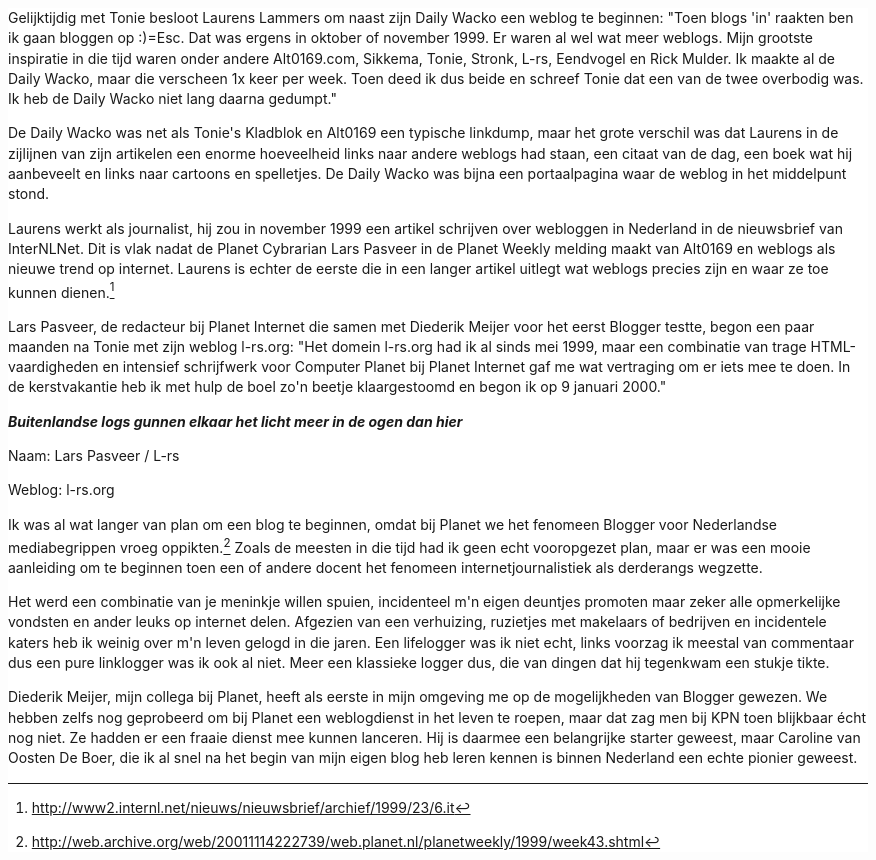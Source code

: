 Gelijktijdig met Tonie besloot Laurens Lammers om naast zijn Daily Wacko
een weblog te beginnen: "Toen blogs 'in' raakten ben ik gaan bloggen op
:)=Esc. Dat was ergens in oktober of november 1999. Er waren al wel wat
meer weblogs. Mijn grootste inspiratie in die tijd waren onder andere
Alt0169.com, Sikkema, Tonie, Stronk, L-rs, Eendvogel en Rick Mulder. Ik
maakte al de Daily Wacko, maar die verscheen 1x keer per week. Toen deed
ik dus beide en schreef Tonie dat een van de twee overbodig was. Ik heb
de Daily Wacko niet lang daarna gedumpt."

De Daily Wacko was net als Tonie's Kladblok en Alt0169 een typische
linkdump, maar het grote verschil was dat Laurens in de zijlijnen van
zijn artikelen een enorme hoeveelheid links naar andere weblogs had
staan, een citaat van de dag, een boek wat hij aanbeveelt en links naar
cartoons en spelletjes. De Daily Wacko was bijna een portaalpagina waar
de weblog in het middelpunt stond.

Laurens werkt als journalist, hij zou in november 1999 een artikel
schrijven over webloggen in Nederland in de nieuwsbrief van InterNLNet.
Dit is vlak nadat de Planet Cybrarian Lars Pasveer in de Planet Weekly
melding maakt van Alt0169 en weblogs als nieuwe trend op internet.
Laurens is echter de eerste die in een langer artikel uitlegt wat
weblogs precies zijn en waar ze toe kunnen dienen.[^27]

Lars Pasveer, de redacteur bij Planet Internet die samen met Diederik
Meijer voor het eerst Blogger testte, begon een paar maanden na Tonie
met zijn weblog l-rs.org: "Het domein l-rs.org had ik al sinds mei 1999,
maar een combinatie van trage HTML-vaardigheden en intensief schrijfwerk
voor Computer Planet bij Planet Internet gaf me wat vertraging om er
iets mee te doen. In de kerstvakantie heb ik met hulp de boel zo\'n
beetje klaargestoomd en begon ik op 9 januari 2000."

***Buitenlandse logs gunnen elkaar het licht meer in de ogen dan hier***

Naam: Lars Pasveer / L-rs

Weblog: l-rs.org

Ik was al wat langer van plan om een blog te beginnen, omdat bij Planet
we het fenomeen Blogger voor Nederlandse mediabegrippen vroeg
oppikten.[^28] Zoals de meesten in die tijd had ik geen echt vooropgezet
plan, maar er was een mooie aanleiding om te beginnen toen een of andere
docent het fenomeen internetjournalistiek als derderangs wegzette.

Het werd een combinatie van je meninkje willen spuien, incidenteel m\'n
eigen deuntjes promoten maar zeker alle opmerkelijke vondsten en ander
leuks op internet delen. Afgezien van een verhuizing, ruzietjes met
makelaars of bedrijven en incidentele katers heb ik weinig over m\'n
leven gelogd in die jaren. Een lifelogger was ik niet echt, links
voorzag ik meestal van commentaar dus een pure linklogger was ik ook al
niet. Meer een klassieke logger dus, die van dingen dat hij tegenkwam
een stukje tikte.

Diederik Meijer, mijn collega bij Planet, heeft als eerste in mijn
omgeving me op de mogelijkheden van Blogger gewezen. We hebben zelfs nog
geprobeerd om bij Planet een weblogdienst in het leven te roepen, maar
dat zag men bij KPN toen blijkbaar écht nog niet. Ze hadden er een
fraaie dienst mee kunnen lanceren. Hij is daarmee een belangrijke
starter geweest, maar Caroline van Oosten De Boer, die ik al snel na het
begin van mijn eigen blog heb leren kennen is binnen Nederland een echte
pionier geweest. 


[^1]: http://nl.wikipedia.org/wiki/Geschiedenis_van_het_internet_in_Nederland
[^2]: http://www.xs4all.nl/overxs4all/geschiedenis/vogelvlucht.php
[^3]: http://groups.google.com/group/nl.internet.algemeen/topics?start=27710&sa=N
[^4]: http://web.archive.org/web/19970428180926/http://www.pi.net/archief/daily/dp-001.html
[^5]: http://www.xs4all.nl/\~fvjole/archief/dptoelichting.html
[^6]: http://www.vanderzande.com/e-wave/95/e-wave12.html
[^7]: http://www.vanderzande.com/e-wave/96/e-wave319b.html
[^8]: http://web.archive.org/web/20051125133103/www.smallzine.nl/pagina.php?template=dossier_bevelander
[^9]: http://web.archive.org/web/20051125132218/www.smallzine.nl/pagina.php?template=artikel&id=8204
[^10]: Say Everything p.79
[^11]: http://www.wired.com/print/culture/lifestyle/news/2007/12/blog_advice
[^12]: http://joshua.schachter.org/
[^13]: http://www.camworld.org/archives/000006.html
[^14]: http://www.camworld.org/archives/001177.html
[^15]: http://www.camworld.org/screwed/
[^16]: http://www.sikkema.net/extrasterkmetsuiker/weblog001.htm
[^17]: http://www.sikkema.net/extrasterkmetsuiker/column3.htm
[^18]: http://www.jjg.net/retired/portal/tpoowl.html
[^19]: http://www.scripting.com/1999/11/04.html
[^20]: http://www.rebeccablood.net/archive/1999/11.html
[^21]: http://www.jjg.net/retired/portal/tpoowl.html
[^22]: http://nl.wikipedia.org/wiki/Nedstat
[^23]: http://alt0169.com/geschiedenis/jeroenbosch/
[^24]: http://web.archive.org/web/20000302021907/http://www.pjoe.net/index.html
[^25]: http://www.tonie.net/index.php?p=archive_2001-w04.html
[^26]: http://web.archive.org/web/20021202181616/http://tonie.net/slaap/
[^27]: http://www2.internl.net/nieuws/nieuwsbrief/archief/1999/23/6.it
[^28]: http://web.archive.org/web/20011114222739/web.planet.nl/planetweekly/1999/week43.shtml
[^29]: http://www.nrc.nl/W2/Lab/At/20010105.html
[^30]: http://nl.wikipedia.org/wiki/Smoel op 8 januari 2010 13.05 uur
[^31]: http://fokkehannah.nl/websites/winter/
[^32]: http://web.archive.org/web/20000601043917/http://www.turi.nu/
[^33]: http://web.archive.org/web/20000518225925/www.happy.tmfweb.nl/200008.htm\#20000321
[^34]: http://web.archive.org/web/20040610193449/http://www.mistered.net/blognl/
[^35]: http://web.archive.org/web/20060919041607/http://pjoe.net/
[^36]: http://web.archive.org/web/20000619122513/http://weblog.cjb.net/